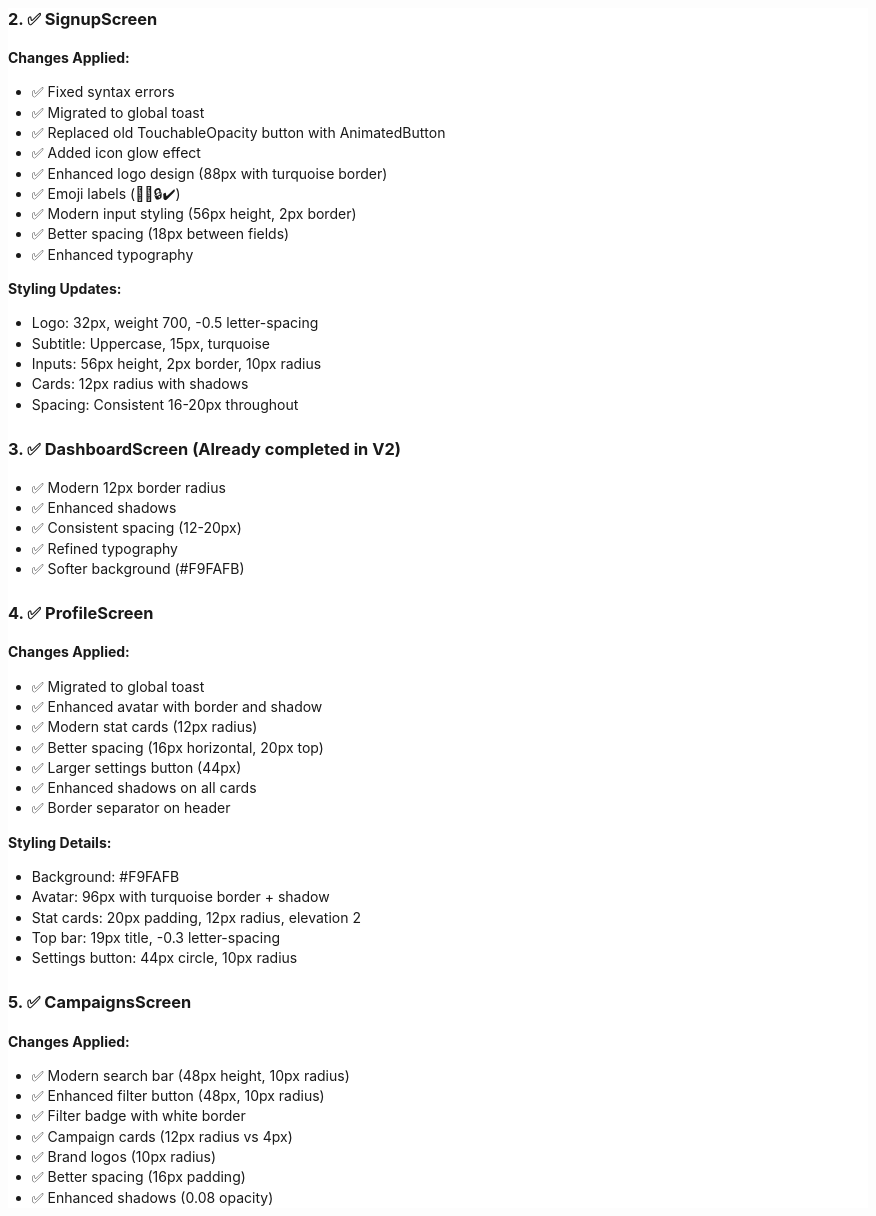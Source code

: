 ### 2. ✅ **SignupScreen** 
**Changes Applied:**
- ✅ Fixed syntax errors
- ✅ Migrated to global toast
- ✅ Replaced old TouchableOpacity button with AnimatedButton
- ✅ Added icon glow effect
- ✅ Enhanced logo design (88px with turquoise border)
- ✅ Emoji labels (👤📧🔒✔️)
- ✅ Modern input styling (56px height, 2px border)
- ✅ Better spacing (18px between fields)
- ✅ Enhanced typography

**Styling Updates:**
- Logo: 32px, weight 700, -0.5 letter-spacing
- Subtitle: Uppercase, 15px, turquoise
- Inputs: 56px height, 2px border, 10px radius
- Cards: 12px radius with shadows
- Spacing: Consistent 16-20px throughout

### 3. ✅ **DashboardScreen** (Already completed in V2)
- ✅ Modern 12px border radius
- ✅ Enhanced shadows
- ✅ Consistent spacing (12-20px)
- ✅ Refined typography
- ✅ Softer background (#F9FAFB)

### 4. ✅ **ProfileScreen**
**Changes Applied:**
- ✅ Migrated to global toast
- ✅ Enhanced avatar with border and shadow
- ✅ Modern stat cards (12px radius)
- ✅ Better spacing (16px horizontal, 20px top)
- ✅ Larger settings button (44px)
- ✅ Enhanced shadows on all cards
- ✅ Border separator on header

**Styling Details:**
- Background: #F9FAFB
- Avatar: 96px with turquoise border + shadow
- Stat cards: 20px padding, 12px radius, elevation 2
- Top bar: 19px title, -0.3 letter-spacing
- Settings button: 44px circle, 10px radius

### 5. ✅ **CampaignsScreen**
**Changes Applied:**
- ✅ Modern search bar (48px height, 10px radius)
- ✅ Enhanced filter button (48px, 10px radius)
- ✅ Filter badge with white border
- ✅ Campaign cards (12px radius vs 4px)
- ✅ Brand logos (10px radius)
- ✅ Better spacing (16px padding)
- ✅ Enhanced shadows (0.08 opacity)
